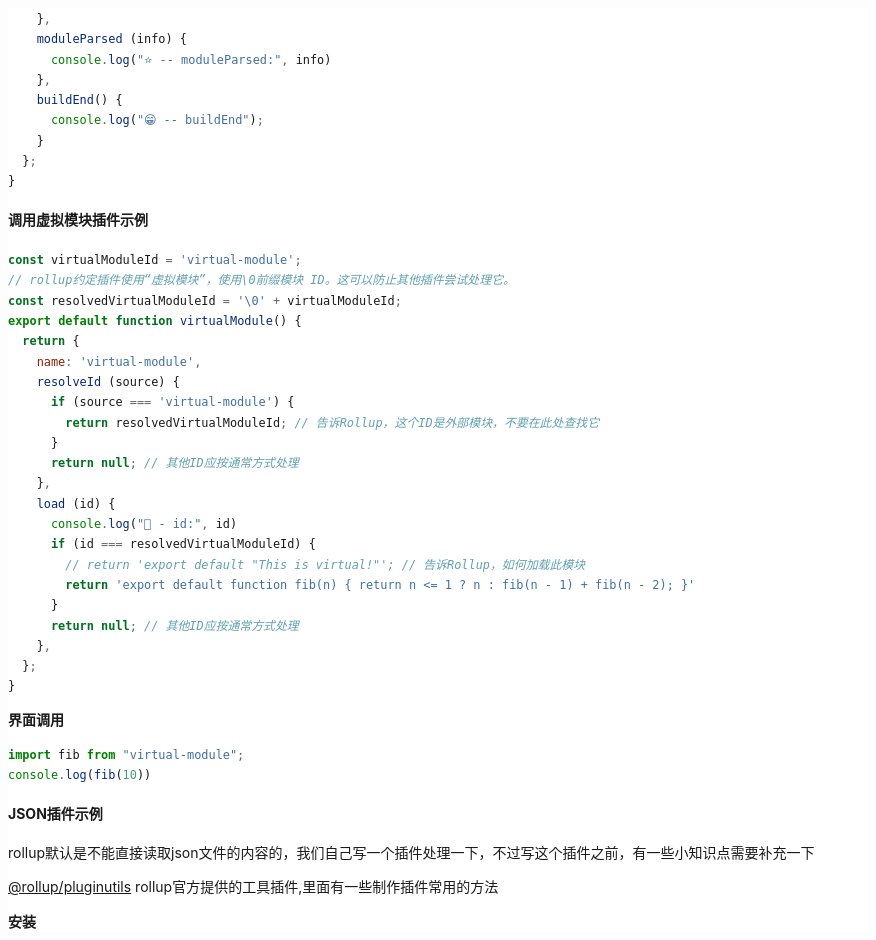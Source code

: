 ```javascript
    },
    moduleParsed (info) {
      console.log("⭐️ -- moduleParsed:", info)
    },
    buildEnd() { 
      console.log("😁 -- buildEnd");
    }
  };
}
```



#### 调用虚拟模块插件示例

```javascript
const virtualModuleId = 'virtual-module';
// rollup约定插件使用“虚拟模块”，使用\0前缀模块 ID。这可以防止其他插件尝试处理它。
const resolvedVirtualModuleId = '\0' + virtualModuleId;
export default function virtualModule() {
  return {
    name: 'virtual-module', 
    resolveId (source) {
      if (source === 'virtual-module') { 
        return resolvedVirtualModuleId; // 告诉Rollup，这个ID是外部模块，不要在此处查找它
      }
      return null; // 其他ID应按通常方式处理
    },
    load (id) {
      console.log("🌈 - id:", id)
      if (id === resolvedVirtualModuleId) { 
        // return 'export default "This is virtual!"'; // 告诉Rollup，如何加载此模块
        return 'export default function fib(n) { return n <= 1 ? n : fib(n - 1) + fib(n - 2); }'
      }
      return null; // 其他ID应按通常方式处理
    },
  };
}
```

**界面调用**

```javascript
import fib from "virtual-module";
console.log(fib(10))
```

#### JSON插件示例

rollup默认是不能直接读取json文件的内容的，我们自己写一个插件处理一下，不过写这个插件之前，有一些小知识点需要补充一下

[@rollup/pluginutils](https://github.com/rollup/plugins/tree/master/packages/pluginutils) rollup官方提供的工具插件,里面有一些制作插件常用的方法

**安装**
